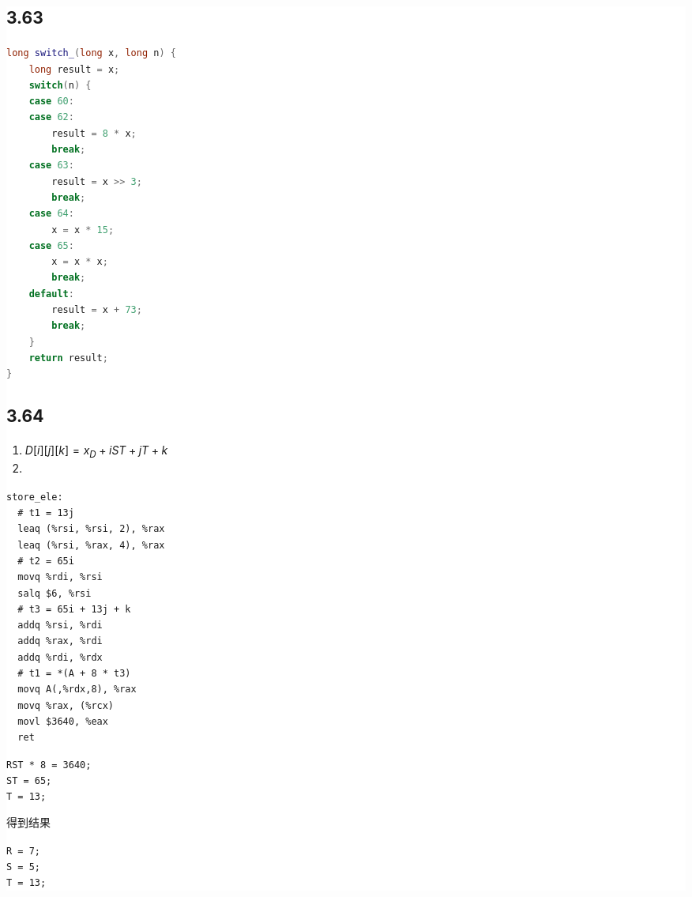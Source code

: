 ## 3.63

```cpp
long switch_(long x, long n) {
    long result = x;
    switch(n) {
    case 60:
    case 62:
        result = 8 * x;
        break;
    case 63:
        result = x >> 3;
        break;
    case 64:
        x = x * 15;
    case 65:
        x = x * x;
        break;
    default:
        result = x + 73;
        break;
    }
    return result;
}
```

## 3.64

1. $D[i][j][k] = x_D + iST + jT + k$
2.
```
store_ele:
  # t1 = 13j
  leaq (%rsi, %rsi, 2), %rax
  leaq (%rsi, %rax, 4), %rax
  # t2 = 65i
  movq %rdi, %rsi           
  salq $6, %rsi           
  # t3 = 65i + 13j + k
  addq %rsi, %rdi        
  addq %rax, %rdi       
  addq %rdi, %rdx      
  # t1 = *(A + 8 * t3)
  movq A(,%rdx,8), %rax
  movq %rax, (%rcx)   
  movl $3640, %eax   
  ret
```
```
RST * 8 = 3640;
ST = 65;
T = 13;
```
得到结果
```
R = 7;
S = 5;
T = 13;
```
